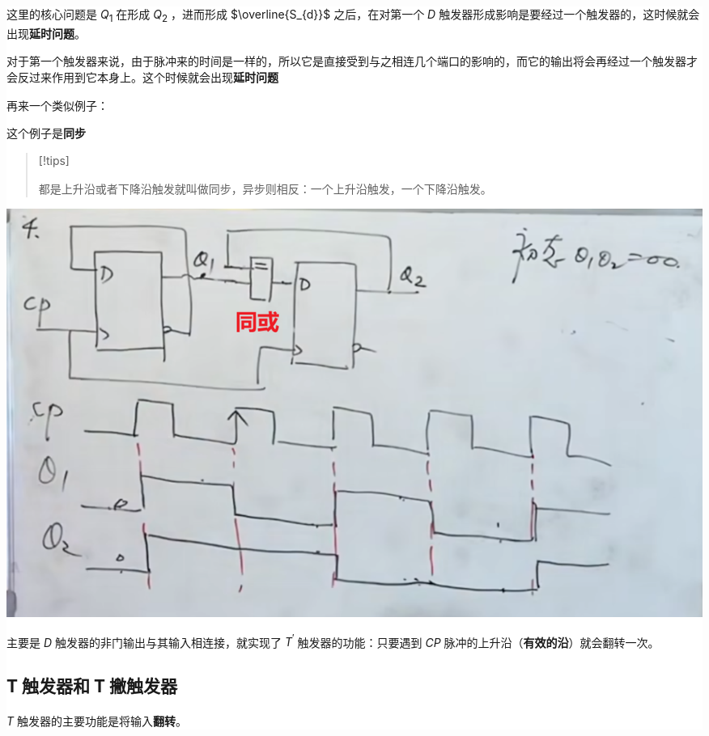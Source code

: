 这里的核心问题是 $Q_{1}$ 在形成 $Q_{2}$ ，进而形成 $\overline{S_{d}}$ 之后，在对第一个 $D$ 触发器形成影响是要经过一个触发器的，这时候就会出现**延时问题**。

对于第一个触发器来说，由于脉冲来的时间是一样的，所以它是直接受到与之相连几个端口的影响的，而它的输出将会再经过一个触发器才会反过来作用到它本身上。这个时候就会出现**延时问题**

再来一个类似例子：

这个例子是**同步**

> [!tips]
> 
> 都是上升沿或者下降沿触发就叫做同步，异步则相反：一个上升沿触发，一个下降沿触发。

![|475](imgs/Pasted%20image%2020250912134250.png)

主要是 $D$ 触发器的非门输出与其输入相连接，就实现了 $T^{\prime}$ 触发器的功能：只要遇到 $CP$ 脉冲的上升沿（**有效的沿**）就会翻转一次。

## T 触发器和 T 撇触发器

$T$ 触发器的主要功能是将输入**翻转**。

